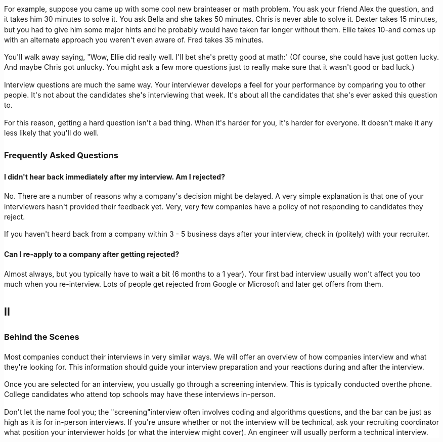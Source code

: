 For example, suppose you came up with some cool new brainteaser or math problem. You ask your friend Alex the question, and it takes him 30 minutes to solve it. You ask Bella and she takes 50 minutes. Chris is never able to solve it. Dexter takes 15 minutes, but you had to give him some major hints and he probably would have taken far longer without them. Ellie takes 10-and comes up with an alternate approach you weren't even aware of. Fred takes 35 minutes.

You'll walk away saying, "Wow, Ellie did really well. I'll bet she's pretty good  at math:' (Of course, she could have just gotten lucky. And maybe Chris got unlucky. You might ask a few more questions just to really make sure that it wasn't good or bad luck.)

Interview questions are much the same way. Your interviewer develops a feel for your performance by comparing you to other people. It's not about the candidates she's interviewing that week.  It's about all the candidates that she's ever  asked this question to.

For this reason, getting a hard question isn't a bad thing. When it's harder for you, it's harder for everyone. It doesn't make it any less likely that you'll do well.


### Frequently Asked Questions


#### I didn't  hear  back immediately after my interview. Am I rejected?

No. There are a number of reasons why a company's decision might be delayed. A very simple explanation is that one of your interviewers hasn't provided their feedback yet. Very, very few companies have a policy of not responding to candidates they reject.

If you haven't heard back from a company within 3 - 5 business days after your interview, check in (politely)
with your recruiter.


#### Can I re-apply to a company after getting rejected?

Almost  always, but you typically  have to wait a bit (6 months  to a 1 year). Your first bad interview usually won't affect you too much when you re-interview. Lots of people get rejected from Google or Microsoft and later get offers from them.






## II

### Behind the Scenes

Most companies conduct their interviews in very similar ways. We will offer an overview of how companies interview and what they're looking for. This information should guide your interview preparation and your reactions during and after the interview.

Once you are selected for an interview, you usually go through  a screening interview. This is typically conducted overthe phone. College candidates who attend top schools may have these interviews in-person.

Don't let the name fool you; the "screening"interview often involves coding and algorithms questions, and the bar can be just as high as it is for in-person interviews. If you're unsure whether or not the interview will be technical, ask your recruiting coordinator what position your interviewer holds (or what the interview might cover). An engineer will usually perform a technical interview.
